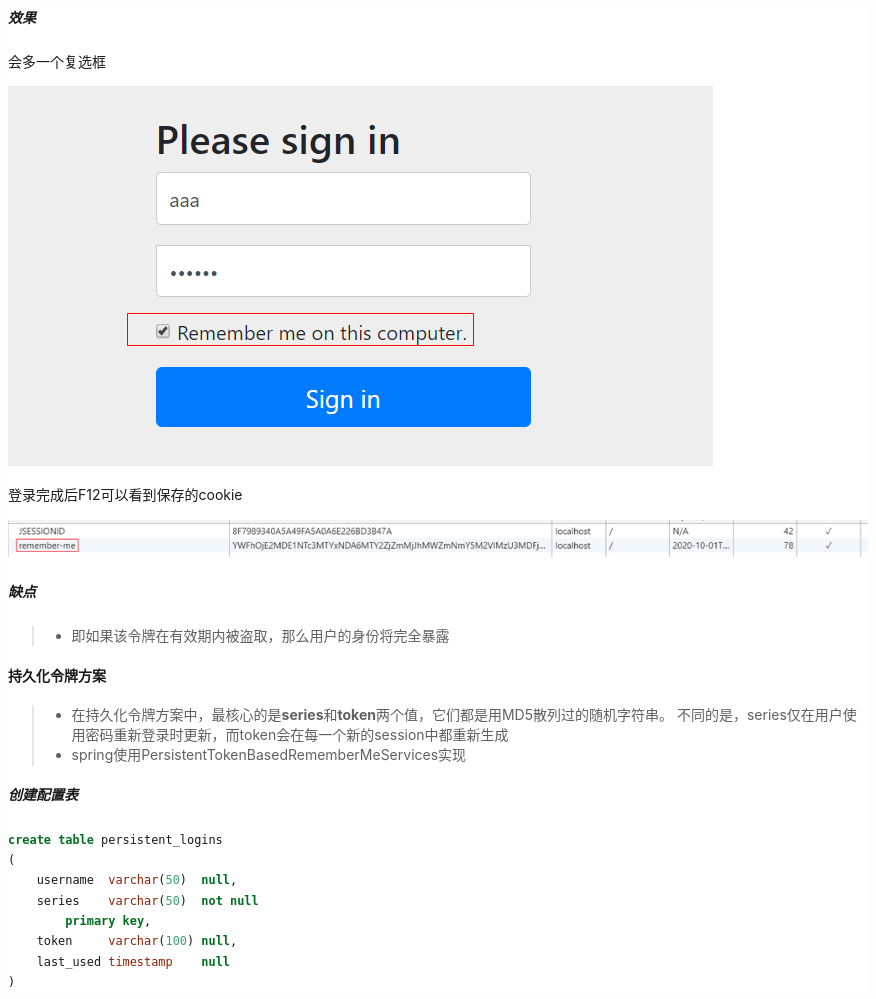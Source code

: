 ##### 效果

会多一个复选框

![1600348083718](images/1600348083718.png)

登录完成后F12可以看到保存的cookie

![1600348134812](images/1600348134812.png)

##### 缺点

> - 即如果该令牌在有效期内被盗取，那么用户的身份将完全暴露

#### 持久化令牌方案

> - 在持久化令牌方案中，最核心的是**series**和**token**两个值，它们都是用MD5散列过的随机字符串。
>   不同的是，series仅在用户使用密码重新登录时更新，而token会在每一个新的session中都重新生成
> - spring使用PersistentTokenBasedRememberMeServices实现

##### 创建配置表

```sql
create table persistent_logins
(
    username  varchar(50)  null,
    series    varchar(50)  not null
        primary key,
    token     varchar(100) null,
    last_used timestamp    null
)
```
